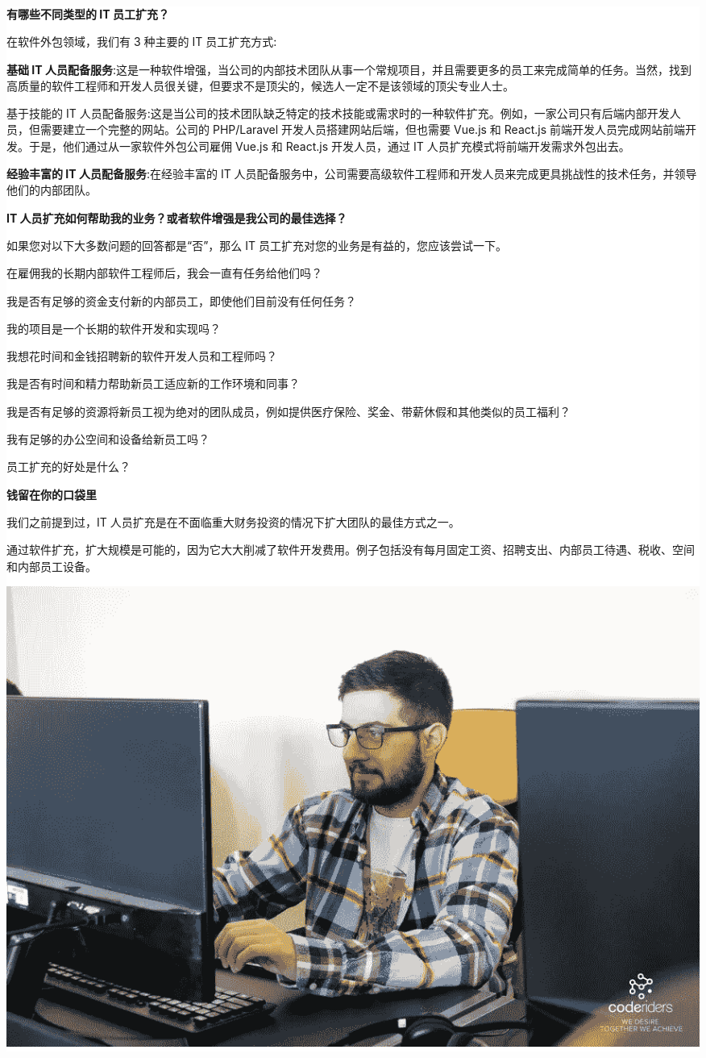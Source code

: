 **有哪些不同类型的 IT 员工扩充？**

在软件外包领域，我们有 3 种主要的 IT 员工扩充方式:

**基础 IT 人员配备服务**:这是一种软件增强，当公司的内部技术团队从事一个常规项目，并且需要更多的员工来完成简单的任务。当然，找到高质量的软件工程师和开发人员很关键，但要求不是顶尖的，候选人一定不是该领域的顶尖专业人士。

基于技能的 IT 人员配备服务:这是当公司的技术团队缺乏特定的技术技能或需求时的一种软件扩充。例如，一家公司只有后端内部开发人员，但需要建立一个完整的网站。公司的 PHP/Laravel 开发人员搭建网站后端，但也需要 Vue.js 和 React.js 前端开发人员完成网站前端开发。于是，他们通过从一家软件外包公司雇佣 Vue.js 和 React.js 开发人员，通过 IT 人员扩充模式将前端开发需求外包出去。

**经验丰富的 IT 人员配备服务**:在经验丰富的 IT 人员配备服务中，公司需要高级软件工程师和开发人员来完成更具挑战性的技术任务，并领导他们的内部团队。

**IT 人员扩充如何帮助我的业务？或者软件增强是我公司的最佳选择？**

如果您对以下大多数问题的回答都是“否”，那么 IT 员工扩充对您的业务是有益的，您应该尝试一下。

在雇佣我的长期内部软件工程师后，我会一直有任务给他们吗？

我是否有足够的资金支付新的内部员工，即使他们目前没有任何任务？

我的项目是一个长期的软件开发和实现吗？

我想花时间和金钱招聘新的软件开发人员和工程师吗？

我是否有时间和精力帮助新员工适应新的工作环境和同事？

我是否有足够的资源将新员工视为绝对的团队成员，例如提供医疗保险、奖金、带薪休假和其他类似的员工福利？

我有足够的办公空间和设备给新员工吗？

员工扩充的好处是什么？

**钱留在你的口袋里**

我们之前提到过，IT 人员扩充是在不面临重大财务投资的情况下扩大团队的最佳方式之一。

通过软件扩充，扩大规模是可能的，因为它大大削减了软件开发费用。例子包括没有每月固定工资、招聘支出、内部员工待遇、税收、空间和内部员工设备。

![](img/e0a91f82083b12bb2c77e53bc74e84e3.png)
